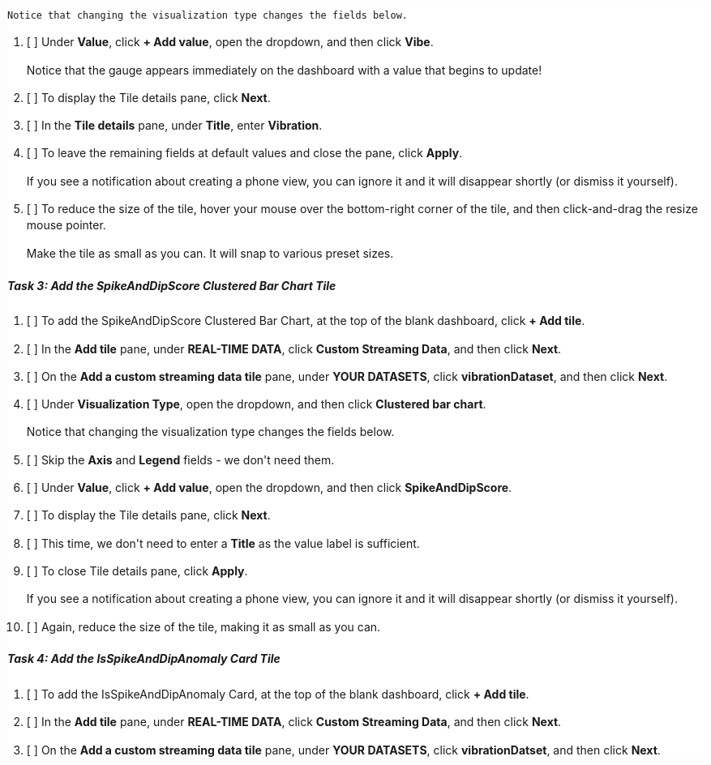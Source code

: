     Notice that changing the visualization type changes the fields below.

1. [ ] Under **Value**, click **+ Add value**, open the dropdown, and then click **Vibe**.

    Notice that the gauge appears immediately on the dashboard with a value that begins to update!

1. [ ] To display the Tile details pane, click **Next**.

1. [ ] In the **Tile details** pane, under **Title**, enter **Vibration**.

1. [ ] To leave the remaining fields at default values and close the pane, click **Apply**.

    If you see a notification about creating a phone view, you can ignore it and it will disappear shortly (or dismiss it yourself).

1. [ ] To reduce the size of the tile, hover your mouse over the bottom-right corner of the tile, and then click-and-drag the resize mouse pointer.

    Make the tile as small as you can. It will snap to various preset sizes.

##### Task 3: Add the SpikeAndDipScore Clustered Bar Chart Tile

1. [ ] To add the SpikeAndDipScore Clustered Bar Chart, at the top of the blank dashboard, click **+ Add tile**.

1. [ ] In the **Add tile** pane, under **REAL-TIME DATA**, click **Custom Streaming Data**, and then click **Next**.

1. [ ] On the **Add a custom streaming data tile** pane, under **YOUR DATASETS**, click **vibrationDataset**, and then click **Next**.

1. [ ] Under **Visualization Type**, open the dropdown, and then click **Clustered bar chart**.

    Notice that changing the visualization type changes the fields below.

1. [ ] Skip the **Axis** and **Legend** fields - we don't need them.

1. [ ] Under **Value**, click **+ Add value**, open the dropdown, and then click **SpikeAndDipScore**.

1. [ ] To display the Tile details pane, click **Next**.

1. [ ] This time, we don't need to enter a **Title** as the value label is sufficient.

1. [ ] To close Tile details pane, click **Apply**.

    If you see a notification about creating a phone view, you can ignore it and it will disappear shortly (or dismiss it yourself).

1. [ ] Again, reduce the size of the tile, making it as small as you can.

##### Task 4: Add the IsSpikeAndDipAnomaly Card Tile

1. [ ] To add the IsSpikeAndDipAnomaly Card, at the top of the blank dashboard, click **+ Add tile**.

1. [ ] In the **Add tile** pane, under **REAL-TIME DATA**, click **Custom Streaming Data**, and then click **Next**.

1. [ ] On the **Add a custom streaming data tile** pane, under **YOUR DATASETS**, click **vibrationDatset**, and then click **Next**.

